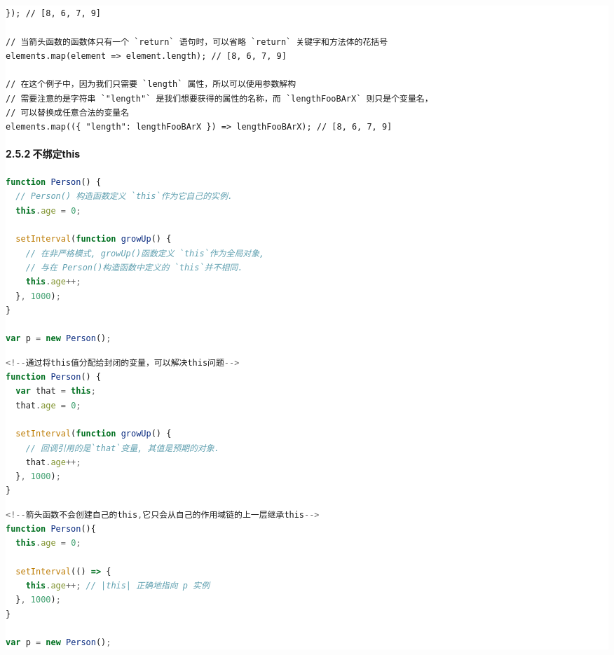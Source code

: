 ```
}); // [8, 6, 7, 9]

// 当箭头函数的函数体只有一个 `return` 语句时，可以省略 `return` 关键字和方法体的花括号
elements.map(element => element.length); // [8, 6, 7, 9]

// 在这个例子中，因为我们只需要 `length` 属性，所以可以使用参数解构
// 需要注意的是字符串 `"length"` 是我们想要获得的属性的名称，而 `lengthFooBArX` 则只是个变量名，
// 可以替换成任意合法的变量名
elements.map(({ "length": lengthFooBArX }) => lengthFooBArX); // [8, 6, 7, 9]

```
#### 2.5.2 不绑定this

```javascript
function Person() {
  // Person() 构造函数定义 `this`作为它自己的实例.
  this.age = 0;

  setInterval(function growUp() {
    // 在非严格模式, growUp()函数定义 `this`作为全局对象,
    // 与在 Person()构造函数中定义的 `this`并不相同.
    this.age++;
  }, 1000);
}

var p = new Person();


```


```javascript
<!--通过将this值分配给封闭的变量，可以解决this问题-->
function Person() {
  var that = this;
  that.age = 0;

  setInterval(function growUp() {
    // 回调引用的是`that`变量, 其值是预期的对象.
    that.age++;
  }, 1000);
}
```


```javascript
<!--箭头函数不会创建自己的this,它只会从自己的作用域链的上一层继承this-->
function Person(){
  this.age = 0;

  setInterval(() => {
    this.age++; // |this| 正确地指向 p 实例
  }, 1000);
}

var p = new Person();
```
